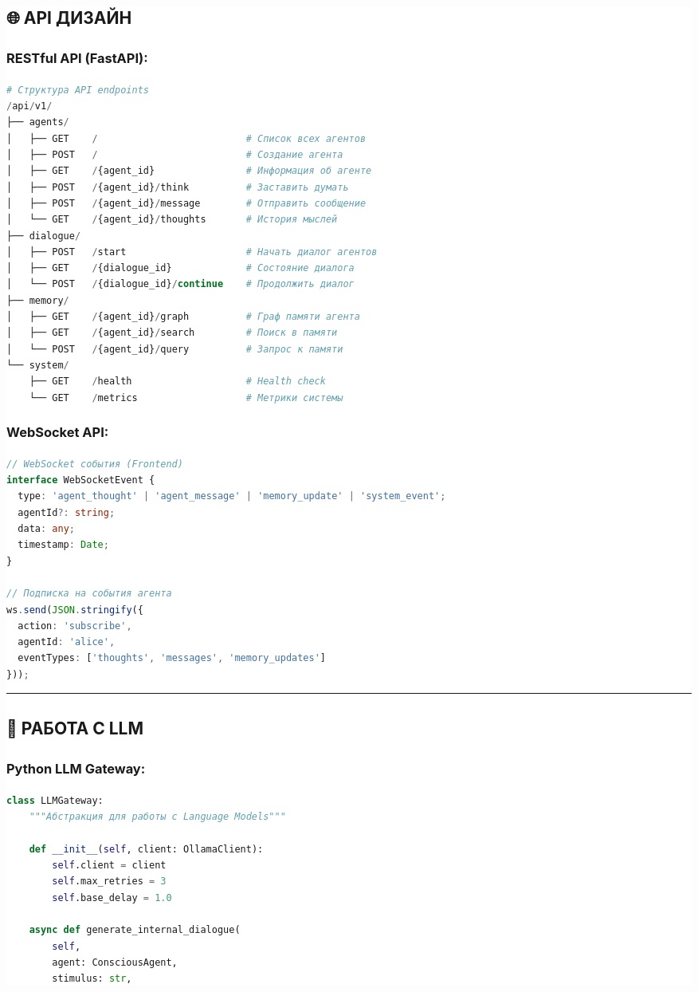 
## 🌐 **API ДИЗАЙН**

### **RESTful API (FastAPI):**
```python
# Структура API endpoints
/api/v1/
├── agents/
│   ├── GET    /                          # Список всех агентов
│   ├── POST   /                          # Создание агента
│   ├── GET    /{agent_id}                # Информация об агенте
│   ├── POST   /{agent_id}/think          # Заставить думать
│   ├── POST   /{agent_id}/message        # Отправить сообщение
│   └── GET    /{agent_id}/thoughts       # История мыслей
├── dialogue/
│   ├── POST   /start                     # Начать диалог агентов
│   ├── GET    /{dialogue_id}             # Состояние диалога
│   └── POST   /{dialogue_id}/continue    # Продолжить диалог
├── memory/
│   ├── GET    /{agent_id}/graph          # Граф памяти агента
│   ├── GET    /{agent_id}/search         # Поиск в памяти
│   └── POST   /{agent_id}/query          # Запрос к памяти
└── system/
    ├── GET    /health                    # Health check
    └── GET    /metrics                   # Метрики системы
```

### **WebSocket API:**
```typescript
// WebSocket события (Frontend)
interface WebSocketEvent {
  type: 'agent_thought' | 'agent_message' | 'memory_update' | 'system_event';
  agentId?: string;
  data: any;
  timestamp: Date;
}

// Подписка на события агента
ws.send(JSON.stringify({
  action: 'subscribe',
  agentId: 'alice',
  eventTypes: ['thoughts', 'messages', 'memory_updates']
}));
```

---

## 🧠 **РАБОТА С LLM**

### **Python LLM Gateway:**
```python
class LLMGateway:
    """Абстракция для работы с Language Models"""
    
    def __init__(self, client: OllamaClient):
        self.client = client
        self.max_retries = 3
        self.base_delay = 1.0
    
    async def generate_internal_dialogue(
        self, 
        agent: ConsciousAgent, 
        stimulus: str,
```